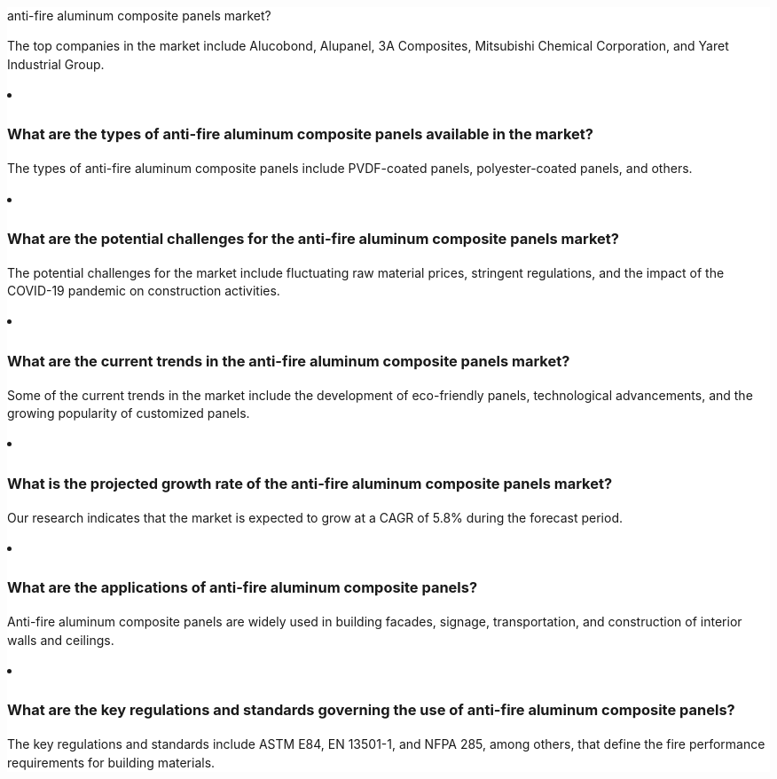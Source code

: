 anti-fire aluminum composite panels market?</h3><p>The top companies in the market include Alucobond, Alupanel, 3A Composites, Mitsubishi Chemical Corporation, and Yaret Industrial Group.</p></li><li><h3>What are the types of anti-fire aluminum composite panels available in the market?</h3><p>The types of anti-fire aluminum composite panels include PVDF-coated panels, polyester-coated panels, and others.</p></li><li><h3>What are the potential challenges for the anti-fire aluminum composite panels market?</h3><p>The potential challenges for the market include fluctuating raw material prices, stringent regulations, and the impact of the COVID-19 pandemic on construction activities.</p></li><li><h3>What are the current trends in the anti-fire aluminum composite panels market?</h3><p>Some of the current trends in the market include the development of eco-friendly panels, technological advancements, and the growing popularity of customized panels.</p></li><li><h3>What is the projected growth rate of the anti-fire aluminum composite panels market?</h3><p>Our research indicates that the market is expected to grow at a CAGR of 5.8% during the forecast period.</p></li><li><h3>What are the applications of anti-fire aluminum composite panels?</h3><p>Anti-fire aluminum composite panels are widely used in building facades, signage, transportation, and construction of interior walls and ceilings.</p></li><li><h3>What are the key regulations and standards governing the use of anti-fire aluminum composite panels?</h3><p>The key regulations and standards include ASTM E84, EN 13501-1, and NFPA 285, among others, that define the fire performance requirements for building materials.</p></li></ol></body></html></strong></p>
